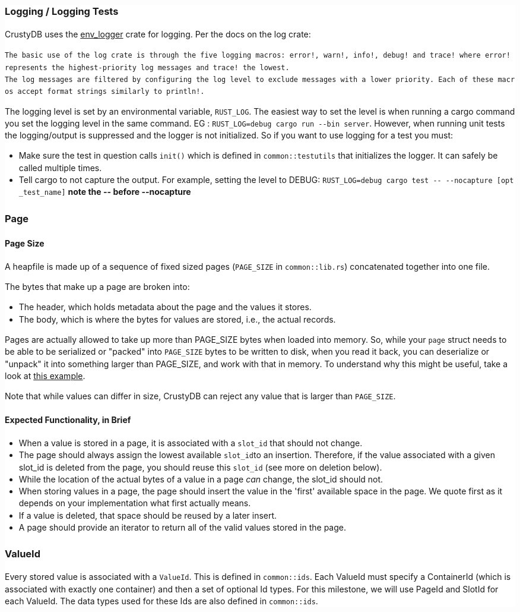 ### Logging / Logging Tests

CrustyDB uses the [env_logger](https://docs.rs/env_logger/0.8.2/env_logger/) crate for logging. Per the docs on the log crate:
```
The basic use of the log crate is through the five logging macros: error!, warn!, info!, debug! and trace! where error! represents the highest-priority log messages and trace! the lowest. 
The log messages are filtered by configuring the log level to exclude messages with a lower priority. Each of these macros accept format strings similarly to println!.
```

The logging level is set by an environmental variable, `RUST_LOG`. The easiest way to set the level is when running a cargo command you set the logging level in the same command. EG : `RUST_LOG=debug cargo run --bin server`. However, when running unit tests the logging/output is suppressed and the logger is not initialized. So if you want to use logging for a test you must:
 - Make sure the test in question calls `init()` which is defined in `common::testutils` that initializes the logger. It can safely be called multiple times.
 - Tell cargo to not capture the output. For example, setting the level to DEBUG: `RUST_LOG=debug cargo test -- --nocapture [opt_test_name]`  **note the -- before --nocapture**


### Page

#### Page Size

A heapfile is made up of a sequence of fixed sized pages (`PAGE_SIZE` in `common::lib.rs`) concatenated together into one file. 

The bytes that make up a page are broken into:
- The header, which holds metadata about the page and the values it stores.
- The body, which is where the bytes for values are stored, i.e., the actual records.

Pages are actually allowed to take up more than PAGE_SIZE bytes when loaded into memory. So, while your `page` struct needs to be able to be serialized or "packed" into `PAGE_SIZE` bytes to be written to disk, when you read it back, you can deserialize or "unpack" it into something larger than PAGE_SIZE, and work with that in memory. To understand why this might be useful, take a look at [this example](https://docs.google.com/document/d/1mSZulurmVLTve3MXSma2LJFvvksnZ_mfT88_XI7j9EE/edit?usp=sharing).

Note that while values can differ in size, CrustyDB can reject any value that is larger than `PAGE_SIZE`.

#### Expected Functionality, in Brief
- When a value is stored in a page, it is associated with a `slot_id` that should not change. 
- The page should always assign the lowest available `slot_id`to an insertion. Therefore, if the value associated with a given slot_id is deleted from the page, you should reuse this `slot_id` (see more on deletion below). 
- While the location of the actual bytes of a value in a page *can* change, the slot_id should not. 
- When storing values in a page, the page should insert the value in the 'first' available space in the page. We quote first as it depends on your implementation what first actually means. 
- If a value is deleted, that space should be reused by a later insert. 
- A page should provide an iterator to return all of the valid values stored in the page.


### ValueId
Every stored value is associated with a `ValueId`. This is defined in `common::ids`. Each ValueId must specify a ContainerId (which is associated with exactly one container) and then a set of optional Id types. For this milestone, we will use PageId and SlotId for each ValueId. The data types used for these Ids are also defined in `common::ids`. 
